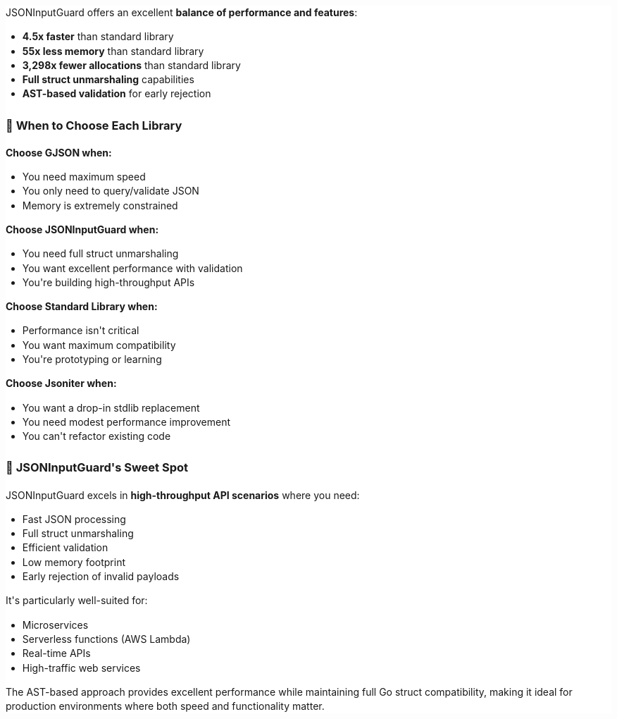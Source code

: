 JSONInputGuard offers an excellent **balance of performance and features**:

- **4.5x faster** than standard library
- **55x less memory** than standard library
- **3,298x fewer allocations** than standard library
- **Full struct unmarshaling** capabilities
- **AST-based validation** for early rejection

### 🎯 **When to Choose Each Library**

**Choose GJSON when:**
- You need maximum speed
- You only need to query/validate JSON
- Memory is extremely constrained

**Choose JSONInputGuard when:**
- You need full struct unmarshaling
- You want excellent performance with validation
- You're building high-throughput APIs

**Choose Standard Library when:**
- Performance isn't critical
- You want maximum compatibility
- You're prototyping or learning

**Choose Jsoniter when:**
- You want a drop-in stdlib replacement
- You need modest performance improvement
- You can't refactor existing code

### 🚀 **JSONInputGuard's Sweet Spot**

JSONInputGuard excels in **high-throughput API scenarios** where you need:
- Fast JSON processing
- Full struct unmarshaling
- Efficient validation
- Low memory footprint
- Early rejection of invalid payloads

It's particularly well-suited for:
- Microservices
- Serverless functions (AWS Lambda)
- Real-time APIs
- High-traffic web services

The AST-based approach provides excellent performance while maintaining full Go struct compatibility, making it ideal for production environments where both speed and functionality matter.

